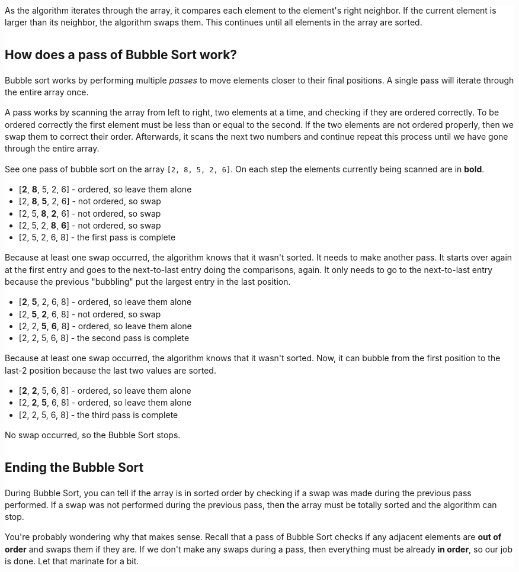 As the algorithm iterates through the array, it compares each element to the
element's right neighbor. If the current element is larger than its neighbor,
the algorithm swaps them. This continues until all elements in the array are
sorted.

## How does a pass of Bubble Sort work?

Bubble sort works by performing multiple *passes* to move elements closer to
their final positions. A single pass will iterate through the entire array once.

A pass works by scanning the array from left to right, two elements at a time,
and checking if they are ordered correctly. To be ordered correctly the first
element must be less than or equal to the second. If the two elements are not
ordered properly, then we swap them to correct their order. Afterwards, it scans
the next two numbers and continue repeat this process until we have gone through
the entire array.

See one pass of bubble sort on the array `[2, 8, 5, 2, 6]`. On each step the
elements currently being scanned are in **bold**.

* [**2**, **8**, 5, 2, 6] - ordered, so leave them alone
* [2, **8**, **5**, 2, 6] - not ordered, so swap
* [2, 5, **8**, **2**, 6] - not ordered, so swap
* [2, 5, 2, **8**, **6**] - not ordered, so swap
* [2, 5, 2, 6, 8]         - the first pass is complete

Because at least one swap occurred, the algorithm knows that it wasn't sorted.
It needs to make another pass. It starts over again at the first entry and goes
to the next-to-last entry doing the comparisons, again. It only needs to go to
the next-to-last entry because the previous "bubbling" put the largest entry in
the last position.

* [**2**, **5**, 2, 6, 8] - ordered, so leave them alone
* [2, **5**, **2**, 6, 8] - not ordered, so swap
* [2, 2, **5**, **6**, 8] - ordered, so leave them alone
* [2, 2, 5, 6, 8]         - the second pass is complete

Because at least one swap occurred, the algorithm knows that it wasn't sorted.
Now, it can bubble from the first position to the last-2 position because the
last two values are sorted.

* [**2**, **2**, 5, 6, 8] - ordered, so leave them alone
* [2, **2**, **5**, 6, 8] - ordered, so leave them alone
* [2, 2, 5, 6, 8]         - the third pass is complete

No swap occurred, so the Bubble Sort stops.

## Ending the Bubble Sort

During Bubble Sort, you can tell if the array is in sorted order by checking if
a swap was made during the previous pass performed. If a swap was not performed
during the previous pass, then the array must be totally sorted and the
algorithm can stop.

You're probably wondering why that makes sense. Recall that a pass of Bubble
Sort checks if any adjacent elements are **out of order** and swaps them if they
are. If we don't make any swaps during a pass, then everything must be already
**in order**, so our job is done. Let that marinate for a bit.
